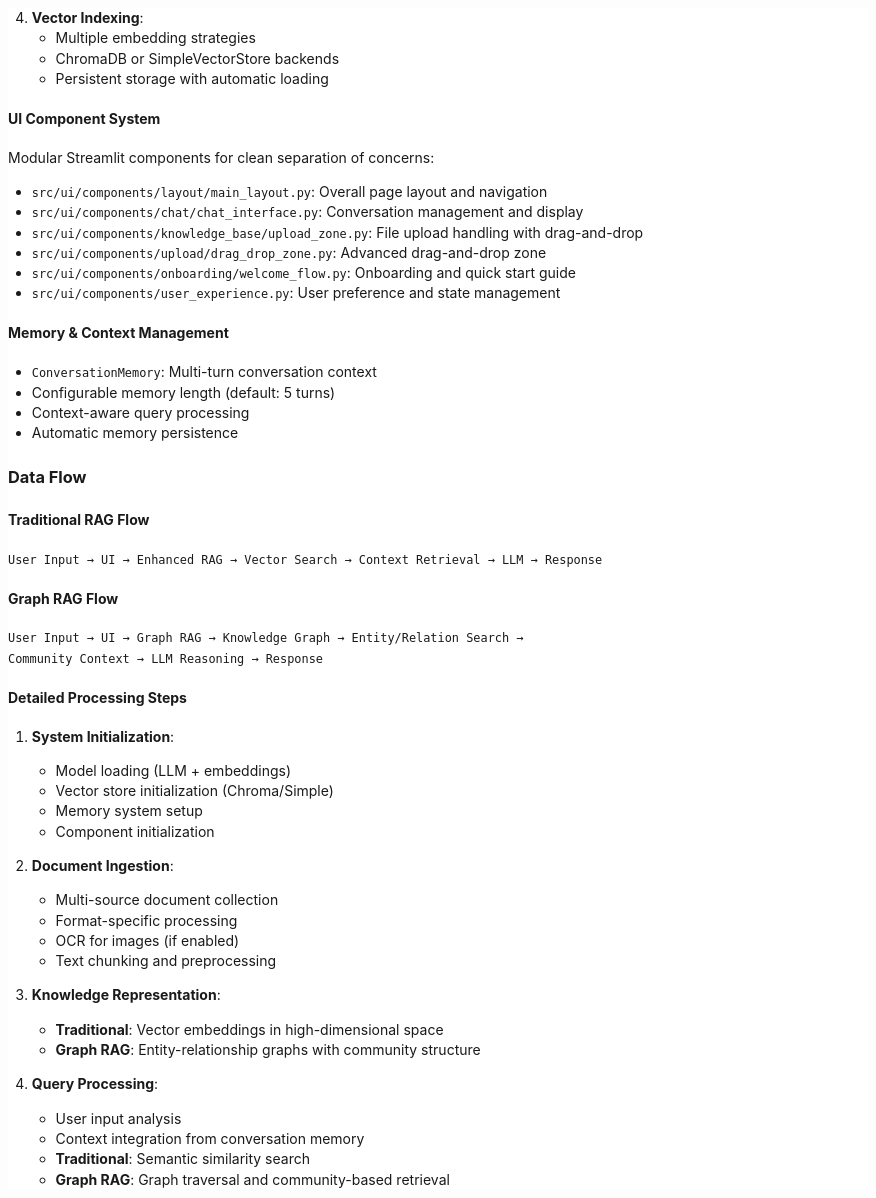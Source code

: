 4. **Vector Indexing**:
   - Multiple embedding strategies
   - ChromaDB or SimpleVectorStore backends
   - Persistent storage with automatic loading

#### UI Component System
Modular Streamlit components for clean separation of concerns:
- `src/ui/components/layout/main_layout.py`: Overall page layout and navigation
- `src/ui/components/chat/chat_interface.py`: Conversation management and display
- `src/ui/components/knowledge_base/upload_zone.py`: File upload handling with drag-and-drop
- `src/ui/components/upload/drag_drop_zone.py`: Advanced drag-and-drop zone
- `src/ui/components/onboarding/welcome_flow.py`: Onboarding and quick start guide
- `src/ui/components/user_experience.py`: User preference and state management

#### Memory & Context Management
- `ConversationMemory`: Multi-turn conversation context
- Configurable memory length (default: 5 turns)
- Context-aware query processing
- Automatic memory persistence

### Data Flow

#### Traditional RAG Flow
```
User Input → UI → Enhanced RAG → Vector Search → Context Retrieval → LLM → Response
```

#### Graph RAG Flow
```
User Input → UI → Graph RAG → Knowledge Graph → Entity/Relation Search → 
Community Context → LLM Reasoning → Response
```

#### Detailed Processing Steps
1. **System Initialization**:
   - Model loading (LLM + embeddings)
   - Vector store initialization (Chroma/Simple)
   - Memory system setup
   - Component initialization

2. **Document Ingestion**:
   - Multi-source document collection
   - Format-specific processing
   - OCR for images (if enabled)
   - Text chunking and preprocessing

3. **Knowledge Representation**:
   - **Traditional**: Vector embeddings in high-dimensional space
   - **Graph RAG**: Entity-relationship graphs with community structure

4. **Query Processing**:
   - User input analysis
   - Context integration from conversation memory
   - **Traditional**: Semantic similarity search
   - **Graph RAG**: Graph traversal and community-based retrieval
